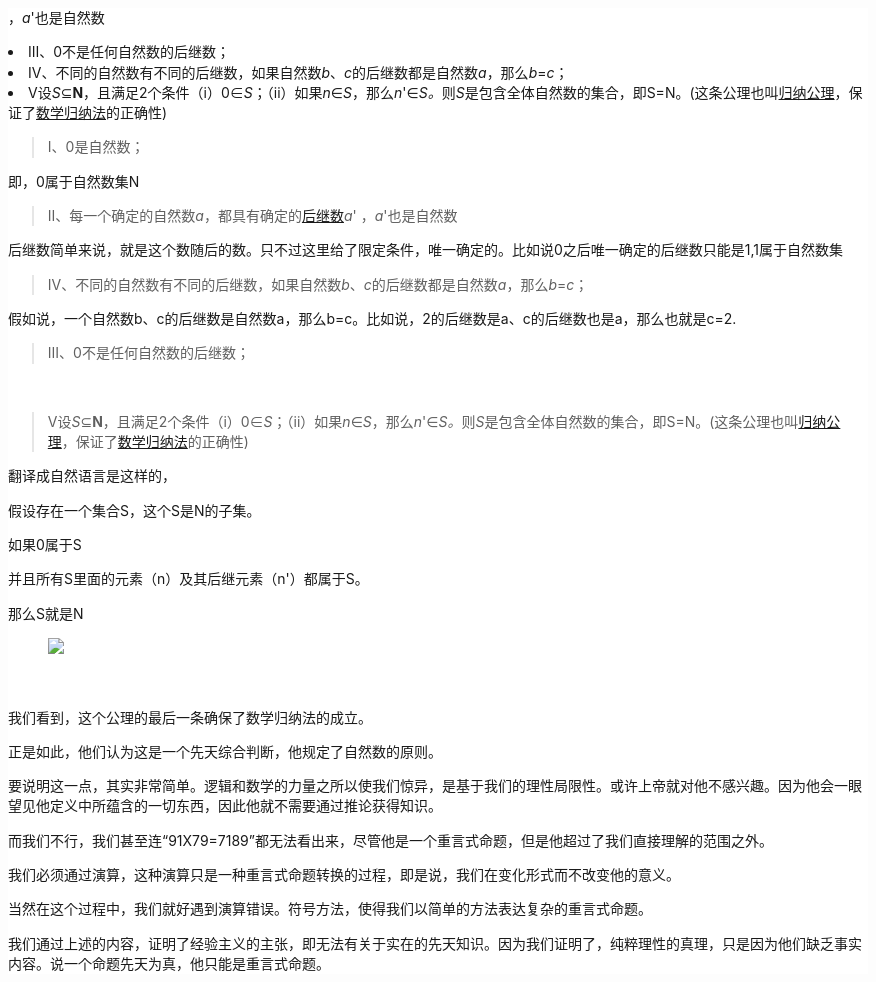 ，<i>a</i>&#39;也是自然数</li><li data-pid="WDgsiTQ5">Ⅲ、0不是任何自然数的后继数；</li><li data-pid="bJPdu1GO">Ⅳ、不同的自然数有不同的后继数，如果自然数<i>b</i>、<i>c</i>的后继数都是自然数<i>a</i>，那么<i>b</i>=<i>c</i>；</li><li data-pid="SNwWF-xi">Ⅴ设<i>S</i>⊆<b>N</b>，且满足2个条件（i）0∈<i>S</i>；（ii）如果<i>n</i>∈<i>S</i>，那么<i>n</i>&#39;∈<i>S。</i>则<i>S</i>是包含全体自然数的集合，即S=N。(这条公理也叫<a href="https://link.zhihu.com/?target=https%3A//baike.baidu.com/item/%25E5%25BD%2592%25E7%25BA%25B3%25E5%2585%25AC%25E7%2590%2586" class=" wrap external" target="_blank" rel="nofollow noreferrer">归纳公理</a>，保证了<a href="https://link.zhihu.com/?target=https%3A//baike.baidu.com/item/%25E6%2595%25B0%25E5%25AD%25A6%25E5%25BD%2592%25E7%25BA%25B3%25E6%25B3%2595" class=" wrap external" target="_blank" rel="nofollow noreferrer">数学归纳法</a>的正确性)<br/></li></ul><blockquote data-pid="c_4Psc0s">Ⅰ、0是自然数；</blockquote><p data-pid="UP_Mx_p4">即，0属于自然数集N</p><blockquote data-pid="yq8FdQWU">Ⅱ、每一个确定的自然数<i>a</i>，都具有确定的<a href="https://link.zhihu.com/?target=https%3A//baike.baidu.com/item/%25E5%2590%258E%25E7%25BB%25A7%25E6%2595%25B0/6304030" class=" wrap external" target="_blank" rel="nofollow noreferrer">后继数</a><i>a</i>&#39; ，<i>a</i>&#39;也是自然数</blockquote><p data-pid="P3QCIEPX">后继数简单来说，就是这个数随后的数。只不过这里给了限定条件，唯一确定的。比如说0之后唯一确定的后继数只能是1,1属于自然数集</p><blockquote data-pid="3Q2cuq84">Ⅳ、不同的自然数有不同的后继数，如果自然数<i>b</i>、<i>c</i>的后继数都是自然数<i>a</i>，那么<i>b</i>=<i>c</i>；</blockquote><p data-pid="W18lRSz3">假如说，一个自然数b、c的后继数是自然数a，那么b=c。比如说，2的后继数是a、c的后继数也是a，那么也就是c=2.</p><blockquote data-pid="G1-HY0F3">Ⅲ、0不是任何自然数的后继数；</blockquote><p class="ztext-empty-paragraph"><br/></p><blockquote data-pid="QXLGeSnZ">Ⅴ设<i>S</i>⊆<b>N</b>，且满足2个条件（i）0∈<i>S</i>；（ii）如果<i>n</i>∈<i>S</i>，那么<i>n</i>&#39;∈<i>S。</i>则<i>S</i>是包含全体自然数的集合，即S=N。(这条公理也叫<a href="https://link.zhihu.com/?target=https%3A//baike.baidu.com/item/%25E5%25BD%2592%25E7%25BA%25B3%25E5%2585%25AC%25E7%2590%2586" class=" wrap external" target="_blank" rel="nofollow noreferrer">归纳公理</a>，保证了<a href="https://link.zhihu.com/?target=https%3A//baike.baidu.com/item/%25E6%2595%25B0%25E5%25AD%25A6%25E5%25BD%2592%25E7%25BA%25B3%25E6%25B3%2595" class=" wrap external" target="_blank" rel="nofollow noreferrer">数学归纳法</a>的正确性)</blockquote><p data-pid="pbRZhYSP">翻译成自然语言是这样的，</p><p data-pid="j1saYa6I">假设存在一个集合S，这个S是N的子集。</p><p data-pid="G_hGBZOl">如果0属于S</p><p data-pid="aghIezD1">并且所有S里面的元素（n）及其后继元素（n&#39;）都属于S。</p><p data-pid="e-TXpqmx">那么S就是N</p><figure data-size="normal"><img src="https://pic2.zhimg.com/v2-ba7ff0dfcf3fb159716078b4e8ecffa9_b.jpg" data-caption="" data-size="normal" data-rawwidth="541" data-rawheight="255" class="origin_image zh-lightbox-thumb" width="541" data-original="https://pic2.zhimg.com/v2-ba7ff0dfcf3fb159716078b4e8ecffa9_r.jpg" data-original-token="v2-8d879b0129510720c2b83a82e9ef1e78"/></figure><p class="ztext-empty-paragraph"><br/></p><p data-pid="XeAmh0c0">我们看到，这个公理的最后一条确保了数学归纳法的成立。</p><p data-pid="FGh9Rkhg">正是如此，他们认为这是一个先天综合判断，他规定了自然数的原则。</p><p data-pid="Pn0hgp3j">要说明这一点，其实非常简单。逻辑和数学的力量之所以使我们惊异，是基于我们的理性局限性。或许上帝就对他不感兴趣。因为他会一眼望见他定义中所蕴含的一切东西，因此他就不需要通过推论获得知识。</p><p data-pid="f4wR1B-R">而我们不行，我们甚至连“91X79=7189”都无法看出来，尽管他是一个重言式命题，但是他超过了我们直接理解的范围之外。</p><p data-pid="OO9xnT3Q">我们必须通过演算，这种演算只是一种重言式命题转换的过程，即是说，我们在变化形式而不改变他的意义。</p><p data-pid="t8tWS83r">当然在这个过程中，我们就好遇到演算错误。符号方法，使得我们以简单的方法表达复杂的重言式命题。</p><p data-pid="SxGoV9eM">我们通过上述的内容，证明了经验主义的主张，即无法有关于实在的先天知识。因为我们证明了，纯粹理性的真理，只是因为他们缺乏事实内容。说一个命题先天为真，他只能是重言式命题。</p><p></p>
